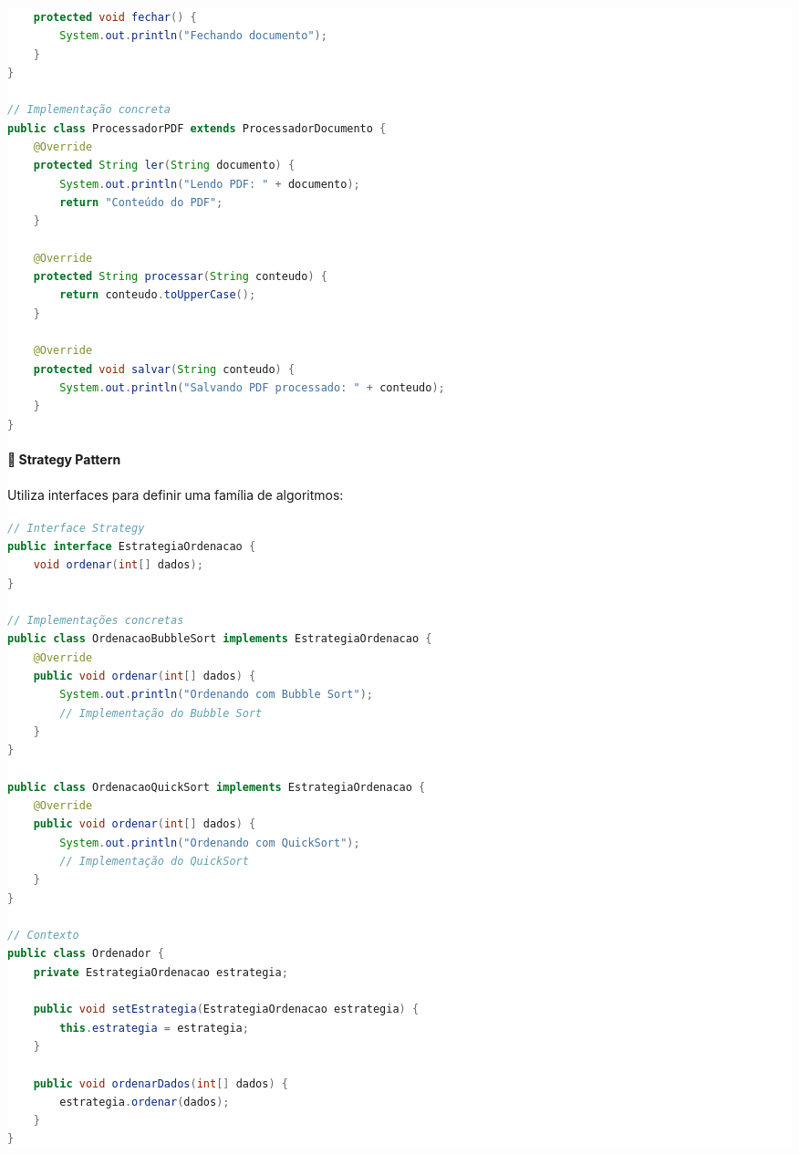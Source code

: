 ```java
    protected void fechar() {
        System.out.println("Fechando documento");
    }
}

// Implementação concreta
public class ProcessadorPDF extends ProcessadorDocumento {
    @Override
    protected String ler(String documento) {
        System.out.println("Lendo PDF: " + documento);
        return "Conteúdo do PDF";
    }
    
    @Override
    protected String processar(String conteudo) {
        return conteudo.toUpperCase();
    }
    
    @Override
    protected void salvar(String conteudo) {
        System.out.println("Salvando PDF processado: " + conteudo);
    }
}
```

#### 🎯 Strategy Pattern

Utiliza interfaces para definir uma família de algoritmos:

```java
// Interface Strategy
public interface EstrategiaOrdenacao {
    void ordenar(int[] dados);
}

// Implementações concretas
public class OrdenacaoBubbleSort implements EstrategiaOrdenacao {
    @Override
    public void ordenar(int[] dados) {
        System.out.println("Ordenando com Bubble Sort");
        // Implementação do Bubble Sort
    }
}

public class OrdenacaoQuickSort implements EstrategiaOrdenacao {
    @Override
    public void ordenar(int[] dados) {
        System.out.println("Ordenando com QuickSort");
        // Implementação do QuickSort
    }
}

// Contexto
public class Ordenador {
    private EstrategiaOrdenacao estrategia;
    
    public void setEstrategia(EstrategiaOrdenacao estrategia) {
        this.estrategia = estrategia;
    }
    
    public void ordenarDados(int[] dados) {
        estrategia.ordenar(dados);
    }
}
```